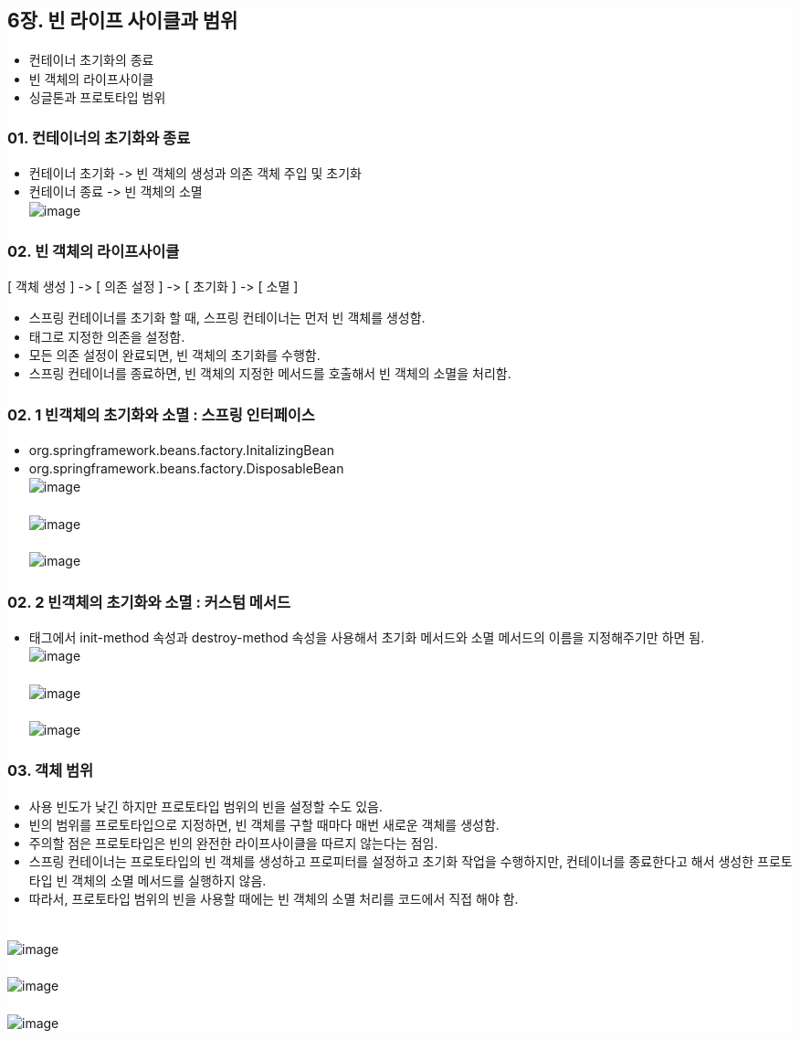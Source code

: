 
## **6장. 빈 라이프 사이클과 범위**

- 컨테이너 초기화의 종료
- 빈 객체의 라이프사이클
- 싱글톤과 프로토타입 범위

### **01. 컨테이너의 초기화와 종료**
- 컨테이너 초기화 -> 빈 객체의 생성과 의존 객체 주입 및 초기화
- 컨테이너 종료 -> 빈 객체의 소멸
<br>![image](https://user-images.githubusercontent.com/34331235/114177480-6a639080-9977-11eb-96ee-93e1e87abf05.png)<br>


### **02. 빈 객체의 라이프사이클**
[ 객체 생성 ] -> [ 의존 설정 ] -> [ 초기화 ] -> [ 소멸 ]
- 스프링 컨테이너를 초기화 할 때, 스프링 컨테이너는 먼저 빈 객체를 생성함.
- <property> 태그로 지정한 의존을 설정함.
- 모든 의존 설정이 완료되면, 빈 객체의 초기화를 수행함.
- 스프링 컨테이너를 종료하면, 빈 객체의 지정한 메서드를 호출해서 빈 객체의 소멸을 처리함.

### **02. 1 빈객체의 초기화와 소멸 : 스프링 인터페이스**
- org.springframework.beans.factory.InitalizingBean
- org.springframework.beans.factory.DisposableBean
<br>![image](https://user-images.githubusercontent.com/34331235/114177515-73ecf880-9977-11eb-8fd2-3f0d0c80109d.png)<br>
<br>![image](https://user-images.githubusercontent.com/34331235/114177519-75b6bc00-9977-11eb-9912-31c43e0a947b.png)<br>
<br>![image](https://user-images.githubusercontent.com/34331235/114177525-77807f80-9977-11eb-96cb-40e3c5daf8f8.png)<br>


### **02. 2 빈객체의 초기화와 소멸 : 커스텀 메서드**
- <bean> 태그에서 init-method 속성과 destroy-method 속성을 사용해서 초기화 메서드와 소멸 메서드의 이름을 지정해주기만 하면 됨.
<br>![image](https://user-images.githubusercontent.com/34331235/114177540-7d766080-9977-11eb-84c4-9ac4f8742faa.png)<br>
<br>![image](https://user-images.githubusercontent.com/34331235/114177543-80715100-9977-11eb-9bbe-df031c312f6f.png)<br>
<br>![image](https://user-images.githubusercontent.com/34331235/114177547-81a27e00-9977-11eb-9958-af52233282cf.png)<br>


### **03. 객체 범위**
- 사용 빈도가 낮긴 하지만 프로토타입 범위의 빈을 설정할 수도 있음.
- 빈의 범위를 프로토타입으로 지정하면, 빈 객체를 구할 때마다 매번 새로운 객체를 생성함.
- 주의할 점은 프로토타입은 빈의 완전한 라이프사이클을 따르지 않는다는 점임.
- 스프링 컨테이너는 프로토타입의 빈 객체를 생성하고 프로피터를 설정하고 초기화 작업을 수행하지만, 컨테이너를 종료한다고 해서 생성한 프로토타입 빈 객체의 소멸 메서드를 실행하지 않음.
- 따라서, 프로토타입 범위의 빈을 사용할 때에는 빈 객체의 소멸 처리를 코드에서 직접 해야 함.

<br>![image](https://user-images.githubusercontent.com/34331235/114177584-8cf5a980-9977-11eb-8518-3ff02e8d79e1.png)<br>
<br>![image](https://user-images.githubusercontent.com/34331235/114177595-8e26d680-9977-11eb-92c8-c015e88e56e0.png)<br>
<br>![image](https://user-images.githubusercontent.com/34331235/114177601-8ff09a00-9977-11eb-862e-ccb39f3df065.png)<br>
